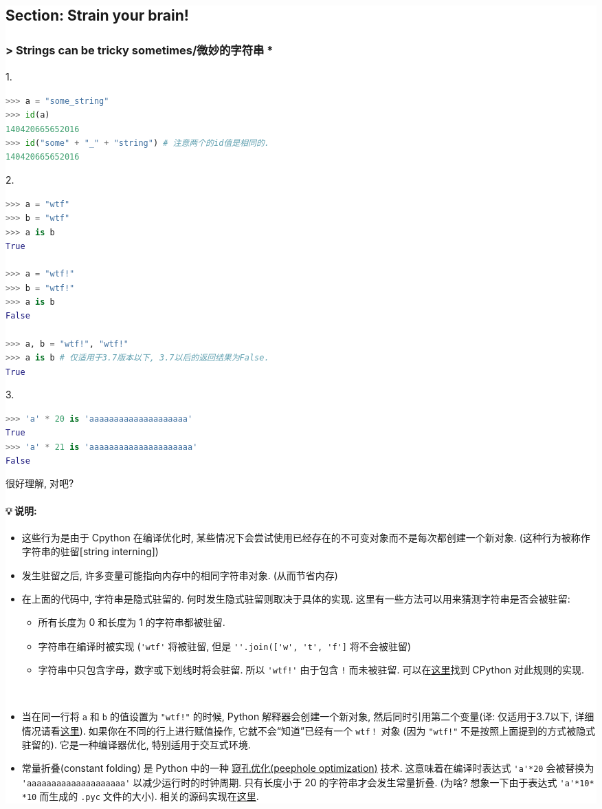 ## Section: Strain your brain!

### > Strings can be tricky sometimes/微妙的字符串 *

1\.
```py
>>> a = "some_string"
>>> id(a)
140420665652016
>>> id("some" + "_" + "string") # 注意两个的id值是相同的.
140420665652016
```

2\.
```py
>>> a = "wtf"
>>> b = "wtf"
>>> a is b
True

>>> a = "wtf!"
>>> b = "wtf!"
>>> a is b
False

>>> a, b = "wtf!", "wtf!"
>>> a is b # 仅适用于3.7版本以下, 3.7以后的返回结果为False.
True
```

3\.
```py
>>> 'a' * 20 is 'aaaaaaaaaaaaaaaaaaaa'
True
>>> 'a' * 21 is 'aaaaaaaaaaaaaaaaaaaaa'
False
```

很好理解, 对吧?

#### 💡 说明:
- 这些行为是由于 Cpython 在编译优化时, 某些情况下会尝试使用已经存在的不可变对象而不是每次都创建一个新对象. (这种行为被称作字符串的驻留[string interning])
- 发生驻留之后, 许多变量可能指向内存中的相同字符串对象. (从而节省内存)
- 在上面的代码中, 字符串是隐式驻留的. 何时发生隐式驻留则取决于具体的实现. 这里有一些方法可以用来猜测字符串是否会被驻留:
  - 所有长度为 0 和长度为 1 的字符串都被驻留.
  - 字符串在编译时被实现 (`'wtf'` 将被驻留, 但是 `''.join(['w', 't', 'f']` 将不会被驻留)
  - 字符串中只包含字母，数字或下划线时将会驻留. 所以 `'wtf!'` 由于包含 `!` 而未被驻留. 可以在[这里](https://github.com/python/cpython/blob/3.6/Objects/codeobject.c#L19)找到 CPython 对此规则的实现.

    <img src="/images/string-intern/string_intern.png" alt="">

- 当在同一行将 `a` 和 `b` 的值设置为 `"wtf!"` 的时候, Python 解释器会创建一个新对象, 然后同时引用第二个变量(译: 仅适用于3.7以下, 详细情况请看[这里](https://github.com/leisurelicht/wtfpython-cn/issues/13)). 如果你在不同的行上进行赋值操作, 它就不会“知道”已经有一个 `wtf！` 对象 (因为 `"wtf!"` 不是按照上面提到的方式被隐式驻留的). 它是一种编译器优化, 特别适用于交互式环境.
- 常量折叠(constant folding) 是 Python 中的一种 [窥孔优化(peephole optimization)](https://en.wikipedia.org/wiki/Peephole_optimization) 技术. 这意味着在编译时表达式 `'a'*20` 会被替换为 `'aaaaaaaaaaaaaaaaaaaa'` 以减少运行时的时钟周期. 只有长度小于 20 的字符串才会发生常量折叠. (为啥? 想象一下由于表达式 `'a'*10**10` 而生成的 `.pyc` 文件的大小). 相关的源码实现在[这里](https://github.com/python/cpython/blob/3.6/Python/peephole.c#L288).


[license-url]: http://www.wtfpl.net
[license-image]: https://img.shields.io/badge/License-WTFPL%202.0-lightgrey.svg?style=flat-square
[commit-url]: https://github.com/satwikkansal/wtfpython/commit/30e05a5973930c38cdb59f1c02b85b19b22ac531
[commit-image]: https://img.shields.io/badge/Commit-30e05a-yellow.svg